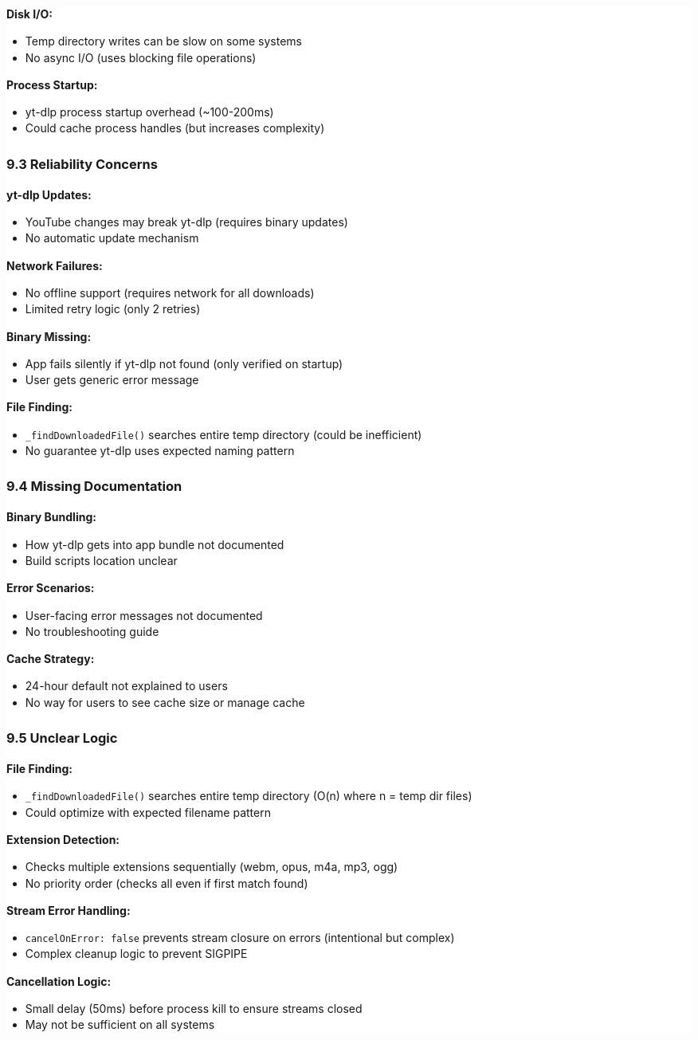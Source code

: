 **Disk I/O:**
- Temp directory writes can be slow on some systems
- No async I/O (uses blocking file operations)

**Process Startup:**
- yt-dlp process startup overhead (~100-200ms)
- Could cache process handles (but increases complexity)

### 9.3 Reliability Concerns

**yt-dlp Updates:**
- YouTube changes may break yt-dlp (requires binary updates)
- No automatic update mechanism

**Network Failures:**
- No offline support (requires network for all downloads)
- Limited retry logic (only 2 retries)

**Binary Missing:**
- App fails silently if yt-dlp not found (only verified on startup)
- User gets generic error message

**File Finding:**
- `_findDownloadedFile()` searches entire temp directory (could be inefficient)
- No guarantee yt-dlp uses expected naming pattern

### 9.4 Missing Documentation

**Binary Bundling:**
- How yt-dlp gets into app bundle not documented
- Build scripts location unclear

**Error Scenarios:**
- User-facing error messages not documented
- No troubleshooting guide

**Cache Strategy:**
- 24-hour default not explained to users
- No way for users to see cache size or manage cache

### 9.5 Unclear Logic

**File Finding:**
- `_findDownloadedFile()` searches entire temp directory (O(n) where n = temp dir files)
- Could optimize with expected filename pattern

**Extension Detection:**
- Checks multiple extensions sequentially (webm, opus, m4a, mp3, ogg)
- No priority order (checks all even if first match found)

**Stream Error Handling:**
- `cancelOnError: false` prevents stream closure on errors (intentional but complex)
- Complex cleanup logic to prevent SIGPIPE

**Cancellation Logic:**
- Small delay (50ms) before process kill to ensure streams closed
- May not be sufficient on all systems
